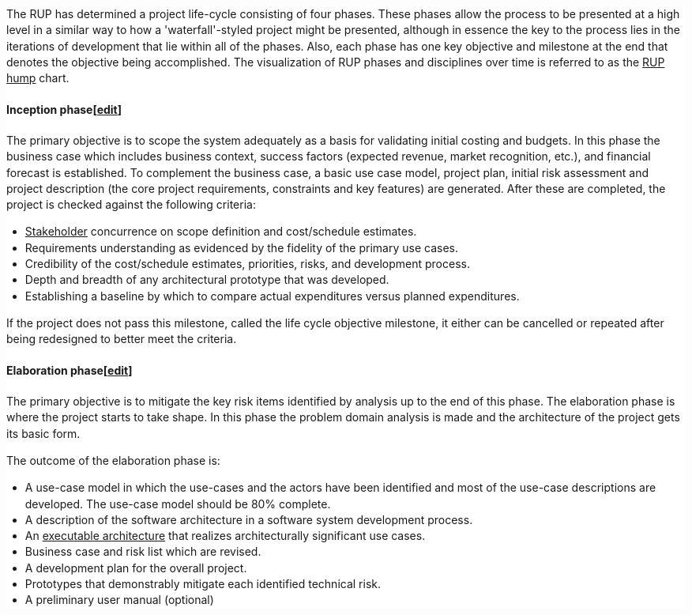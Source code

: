 
The RUP has determined a project life-cycle consisting of four phases. These phases allow the process to be presented at a high level in a similar way to how a 'waterfall'-styled project might be presented, although in essence the key to the process lies in the iterations of development that lie within all of the phases. Also, each phase has one key objective and milestone at the end that denotes the objective being accomplished. The visualization of RUP phases and disciplines over time is referred to as the [RUP hump](/wiki/RUP_hump "RUP hump") chart.



#### Inception phase[[edit](/w/index.php?title=Rational_unified_process&action=edit&section=5 "Edit section: Inception phase")]


The primary objective is to scope the system adequately as a basis for validating initial costing and budgets.
In this phase the business case which includes business context, success factors (expected revenue, market recognition, etc.), and financial forecast is established. To complement the business case, a basic use case model, project plan, initial risk assessment and project description (the core project requirements, constraints and key features) are generated.
After these are completed, the project is checked against the following criteria:



* [Stakeholder](/wiki/Stakeholder_(corporate)#In_management "Stakeholder (corporate)") concurrence on scope definition and cost/schedule estimates.
* Requirements understanding as evidenced by the fidelity of the primary use cases.
* Credibility of the cost/schedule estimates, priorities, risks, and development process.
* Depth and breadth of any architectural prototype that was developed.
* Establishing a baseline by which to compare actual expenditures versus planned expenditures.


If the project does not pass this milestone, called the life cycle objective milestone, it either can be cancelled or repeated after being redesigned to better meet the criteria.



#### Elaboration phase[[edit](/w/index.php?title=Rational_unified_process&action=edit&section=6 "Edit section: Elaboration phase")]


The primary objective is to mitigate the key risk items identified by analysis up to the end of this phase.
The elaboration phase is where the project starts to take shape. In this phase the problem domain analysis is made and the architecture of the project gets its basic form.


The outcome of the elaboration phase is:



* A use-case model in which the use-cases and the actors have been identified and most of the use-case descriptions are developed. The use-case model should be 80% complete.
* A description of the software architecture in a software system development process.
* An [executable architecture](/wiki/Executable_Architecture "Executable Architecture") that realizes architecturally significant use cases.
* Business case and risk list which are revised.
* A development plan for the overall project.
* Prototypes that demonstrably mitigate each identified technical risk.
* A preliminary user manual (optional)
